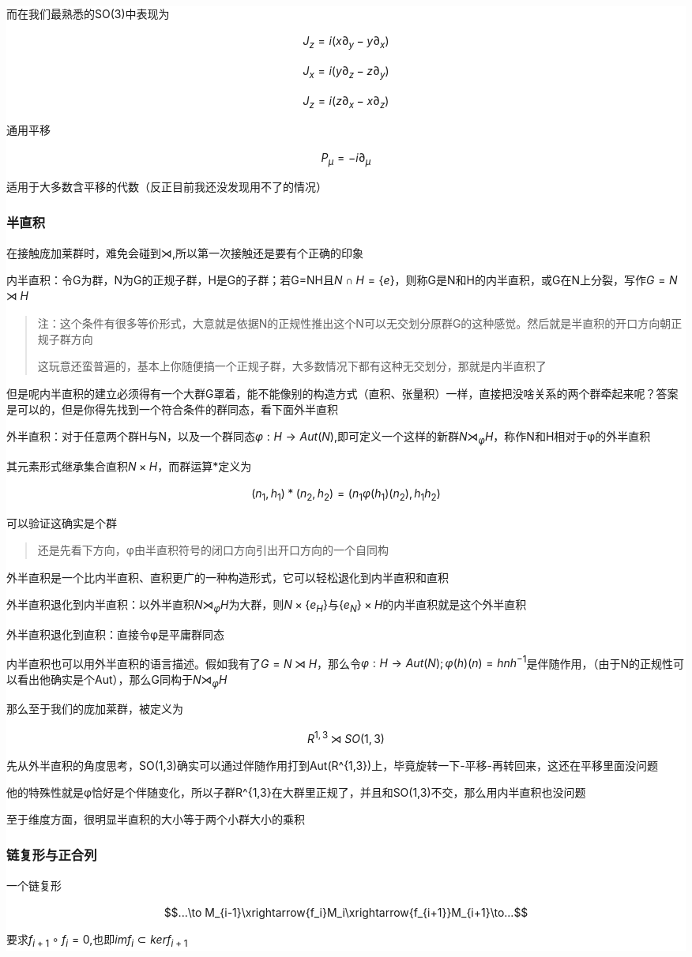 而在我们最熟悉的SO(3)中表现为

$$J_z=i(x\partial_y-y\partial_x)$$

$$J_x=i(y\partial_z-z\partial_y)$$

$$J_z=i(z\partial_x-x\partial_z)$$

通用平移

$$P_\mu=-i\partial_\mu$$

适用于大多数含平移的代数（反正目前我还没发现用不了的情况）

### 半直积

在接触庞加莱群时，难免会碰到$\rtimes$,所以第一次接触还是要有个正确的印象

内半直积：令G为群，N为G的正规子群，H是G的子群；若G=NH且$N\cap H=\{e\}$，则称G是N和H的内半直积，或G在N上分裂，写作$G=N\rtimes H$

> 注：这个条件有很多等价形式，大意就是依据N的正规性推出这个N可以无交划分原群G的这种感觉。然后就是半直积的开口方向朝正规子群方向
>
> 这玩意还蛮普遍的，基本上你随便搞一个正规子群，大多数情况下都有这种无交划分，那就是内半直积了

但是呢内半直积的建立必须得有一个大群G罩着，能不能像别的构造方式（直积、张量积）一样，直接把没啥关系的两个群牵起来呢？答案是可以的，但是你得先找到一个符合条件的群同态，看下面外半直积

外半直积：对于任意两个群H与N，以及一个群同态$\varphi:H\to Aut(N)$,即可定义一个这样的新群$N\rtimes_\varphi H$，称作N和H相对于φ的外半直积

其元素形式继承集合直积$N\times H$，而群运算*定义为

$$(n_1,h_1)*(n_2,h_2)=(n_1\varphi(h_1)(n_2),h_1h_2)$$

可以验证这确实是个群

> 还是先看下方向，φ由半直积符号的闭口方向引出开口方向的一个自同构

外半直积是一个比内半直积、直积更广的一种构造形式，它可以轻松退化到内半直积和直积

外半直积退化到内半直积：以外半直积$N\rtimes_\varphi H$为大群，则$N\times\{e_H\}$与$\{e_N\}\times H$的内半直积就是这个外半直积

外半直积退化到直积：直接令φ是平庸群同态

内半直积也可以用外半直积的语言描述。假如我有了$G=N\rtimes H$，那么令$\varphi:H\to Aut(N);\varphi(h)(n)=hnh^{-1}$是伴随作用，（由于N的正规性可以看出他确实是个Aut），那么G同构于$N\rtimes_\varphi H$

那么至于我们的庞加莱群，被定义为

$$R^{1,3}\rtimes SO(1,3)$$

先从外半直积的角度思考，SO(1,3)确实可以通过伴随作用打到Aut(R^{1,3})上，毕竟旋转一下-平移-再转回来，这还在平移里面没问题

他的特殊性就是φ恰好是个伴随变化，所以子群R^{1,3}在大群里正规了，并且和SO(1,3)不交，那么用内半直积也没问题

至于维度方面，很明显半直积的大小等于两个小群大小的乘积

### 链复形与正合列

一个链复形

$$...\to M_{i-1}\xrightarrow{f_i}M_i\xrightarrow{f_{i+1}}M_{i+1}\to...$$

要求$f_{i+1}\circ f_i=0$,也即$imf_i\subset kerf_{i+1}$
